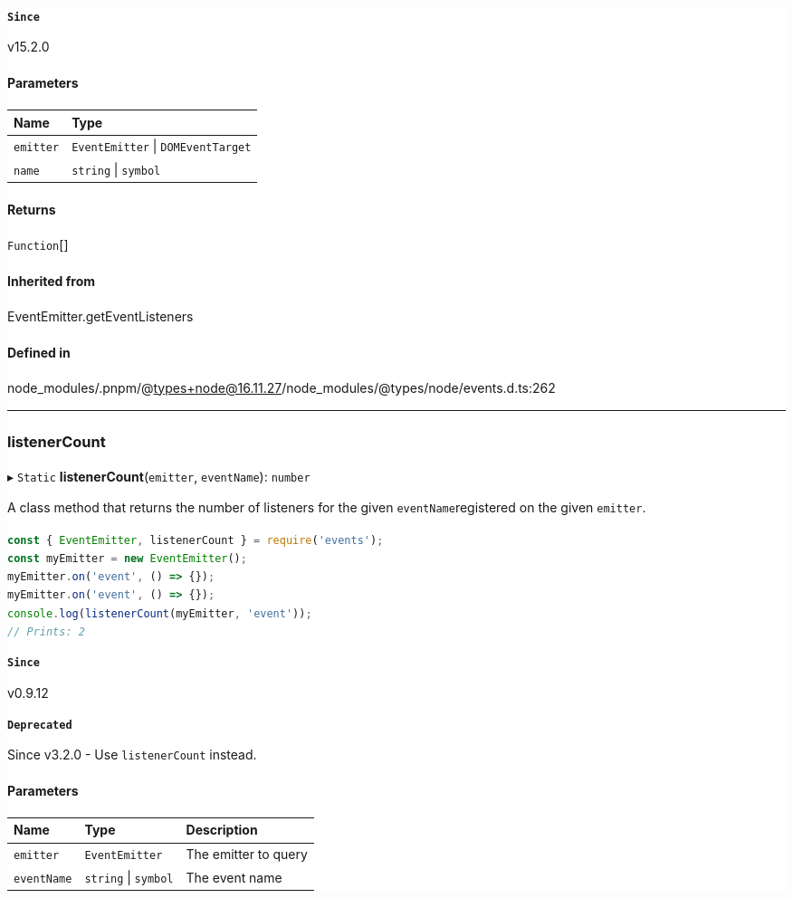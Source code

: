 **`Since`**

v15.2.0

#### Parameters

| Name | Type |
| :------ | :------ |
| `emitter` | `EventEmitter` \| `DOMEventTarget` |
| `name` | `string` \| `symbol` |

#### Returns

`Function`[]

#### Inherited from

EventEmitter.getEventListeners

#### Defined in

node_modules/.pnpm/@types+node@16.11.27/node_modules/@types/node/events.d.ts:262

___

### listenerCount

▸ `Static` **listenerCount**(`emitter`, `eventName`): `number`

A class method that returns the number of listeners for the given `eventName`registered on the given `emitter`.

```js
const { EventEmitter, listenerCount } = require('events');
const myEmitter = new EventEmitter();
myEmitter.on('event', () => {});
myEmitter.on('event', () => {});
console.log(listenerCount(myEmitter, 'event'));
// Prints: 2
```

**`Since`**

v0.9.12

**`Deprecated`**

Since v3.2.0 - Use `listenerCount` instead.

#### Parameters

| Name | Type | Description |
| :------ | :------ | :------ |
| `emitter` | `EventEmitter` | The emitter to query |
| `eventName` | `string` \| `symbol` | The event name |
